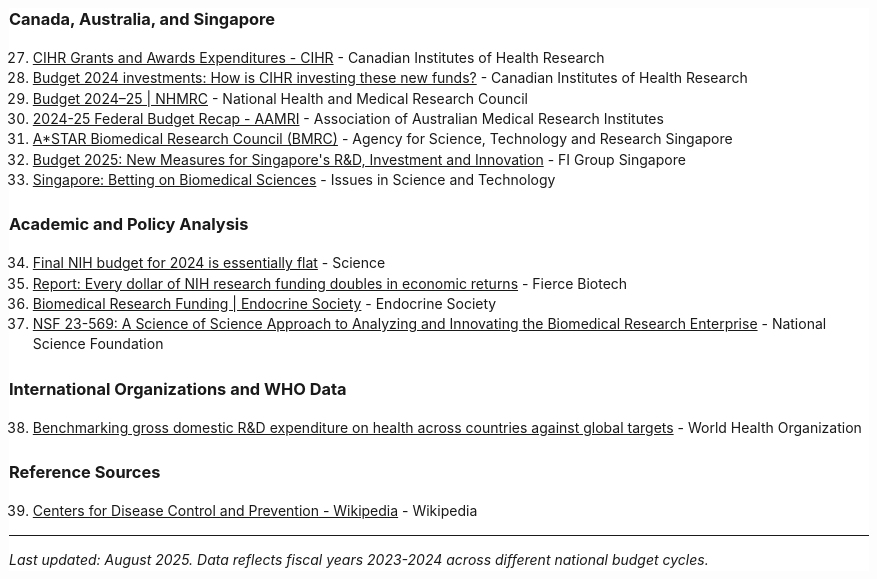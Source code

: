### Canada, Australia, and Singapore

27. [CIHR Grants and Awards Expenditures - CIHR](https://cihr-irsc.gc.ca/e/51250.html) - Canadian Institutes of Health Research
28. [Budget 2024 investments: How is CIHR investing these new funds?](https://cihr-irsc.gc.ca/e/54123.html) - Canadian Institutes of Health Research
29. [Budget 2024–25 | NHMRC](https://www.nhmrc.gov.au/about-us/news-centre/budget-2024-25) - National Health and Medical Research Council
30. [2024-25 Federal Budget Recap - AAMRI](https://aamri.org.au/resources/federal-budgets/2024-25-federal-budget-recap/) - Association of Australian Medical Research Institutes
31. [A\*STAR Biomedical Research Council (BMRC)](https://www.a-star.edu.sg/bmrc) - Agency for Science, Technology and Research Singapore
32. [Budget 2025: New Measures for Singapore's R&D, Investment and Innovation](https://sg.fi-group.com/budget-2025-unlocking-singapores-innovation-potential/) - FI Group Singapore
33. [Singapore: Betting on Biomedical Sciences](https://issues.org/poh/) - Issues in Science and Technology

### Academic and Policy Analysis

34. [Final NIH budget for 2024 is essentially flat](https://www.science.org/content/article/final-nih-budget-2024-essentially-flat) - Science
35. [Report: Every dollar of NIH research funding doubles in economic returns](https://www.fiercebiotech.com/research/report-every-dollar-nih-research-funding-doubles-economic-returns) - Fierce Biotech
36. [Biomedical Research Funding | Endocrine Society](https://www.endocrine.org/advocacy/position-statements/biomedical-research-funding) - Endocrine Society
37. [NSF 23-569: A Science of Science Approach to Analyzing and Innovating the Biomedical Research Enterprise](https://www.nsf.gov/funding/opportunities/sosbio-science-science-approach-analyzing-innovating-biomedical/nsf23-569/solicitation) - National Science Foundation

### International Organizations and WHO Data

38. [Benchmarking gross domestic R&D expenditure on health across countries against global targets](https://www.who.int/observatories/global-observatory-on-health-research-and-development/benchmarking/benchmarking-gross-domestic-r-d-expenditure-on-health-and-medical-sciences-across-countries-against-global-targets) - World Health Organization

### Reference Sources

39. [Centers for Disease Control and Prevention - Wikipedia](https://en.wikipedia.org/wiki/Centers_for_Disease_Control_and_Prevention) - Wikipedia

---

_Last updated: August 2025. Data reflects fiscal years 2023-2024 across different national budget cycles._
